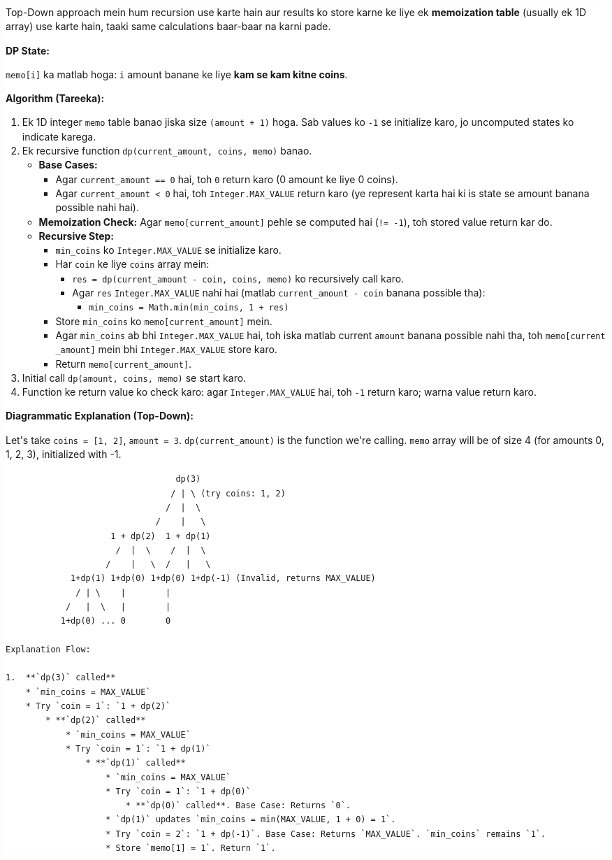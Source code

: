 Top-Down approach mein hum recursion use karte hain aur results ko store karne ke liye ek **memoization table** (usually ek 1D array) use karte hain, taaki same calculations baar-baar na karni pade.

**DP State:**

`memo[i]` ka matlab hoga: `i` amount banane ke liye **kam se kam kitne coins**.

**Algorithm (Tareeka):**

1.  Ek 1D integer `memo` table banao jiska size `(amount + 1)` hoga. Sab values ko `-1` se initialize karo, jo uncomputed states ko indicate karega.
2.  Ek recursive function `dp(current_amount, coins, memo)` banao.
      * **Base Cases:**
          * Agar `current_amount == 0` hai, toh `0` return karo (0 amount ke liye 0 coins).
          * Agar `current_amount < 0` hai, toh `Integer.MAX_VALUE` return karo (ye represent karta hai ki is state se amount banana possible nahi hai).
      * **Memoization Check:** Agar `memo[current_amount]` pehle se computed hai (`!= -1`), toh stored value return kar do.
      * **Recursive Step:**
          * `min_coins` ko `Integer.MAX_VALUE` se initialize karo.
          * Har `coin` ke liye `coins` array mein:
              * `res = dp(current_amount - coin, coins, memo)` ko recursively call karo.
              * Agar `res` `Integer.MAX_VALUE` nahi hai (matlab `current_amount - coin` banana possible tha):
                  * `min_coins = Math.min(min_coins, 1 + res)`
          * Store `min_coins` ko `memo[current_amount]` mein.
          * Agar `min_coins` ab bhi `Integer.MAX_VALUE` hai, toh iska matlab current `amount` banana possible nahi tha, toh `memo[current_amount]` mein bhi `Integer.MAX_VALUE` store karo.
          * Return `memo[current_amount]`.
3.  Initial call `dp(amount, coins, memo)` se start karo.
4.  Function ke return value ko check karo: agar `Integer.MAX_VALUE` hai, toh `-1` return karo; warna value return karo.

**Diagrammatic Explanation (Top-Down):**

Let's take `coins = [1, 2]`, `amount = 3`.
`dp(current_amount)` is the function we're calling.
`memo` array will be of size 4 (for amounts 0, 1, 2, 3), initialized with -1.

````
                                  dp(3)
                                 / | \ (try coins: 1, 2)
                                /  |  \
                              /    |   \
                     1 + dp(2)  1 + dp(1)
                      /  |  \    /  |  \
                    /    |   \  /   |   \
             1+dp(1) 1+dp(0) 1+dp(0) 1+dp(-1) (Invalid, returns MAX_VALUE)
              / | \    |        |
            /   |  \   |        |
           1+dp(0) ... 0        0

Explanation Flow:

1.  **`dp(3)` called**
    * `min_coins = MAX_VALUE`
    * Try `coin = 1`: `1 + dp(2)`
        * **`dp(2)` called**
            * `min_coins = MAX_VALUE`
            * Try `coin = 1`: `1 + dp(1)`
                * **`dp(1)` called**
                    * `min_coins = MAX_VALUE`
                    * Try `coin = 1`: `1 + dp(0)`
                        * **`dp(0)` called**. Base Case: Returns `0`.
                    * `dp(1)` updates `min_coins = min(MAX_VALUE, 1 + 0) = 1`.
                    * Try `coin = 2`: `1 + dp(-1)`. Base Case: Returns `MAX_VALUE`. `min_coins` remains `1`.
                    * Store `memo[1] = 1`. Return `1`.
````